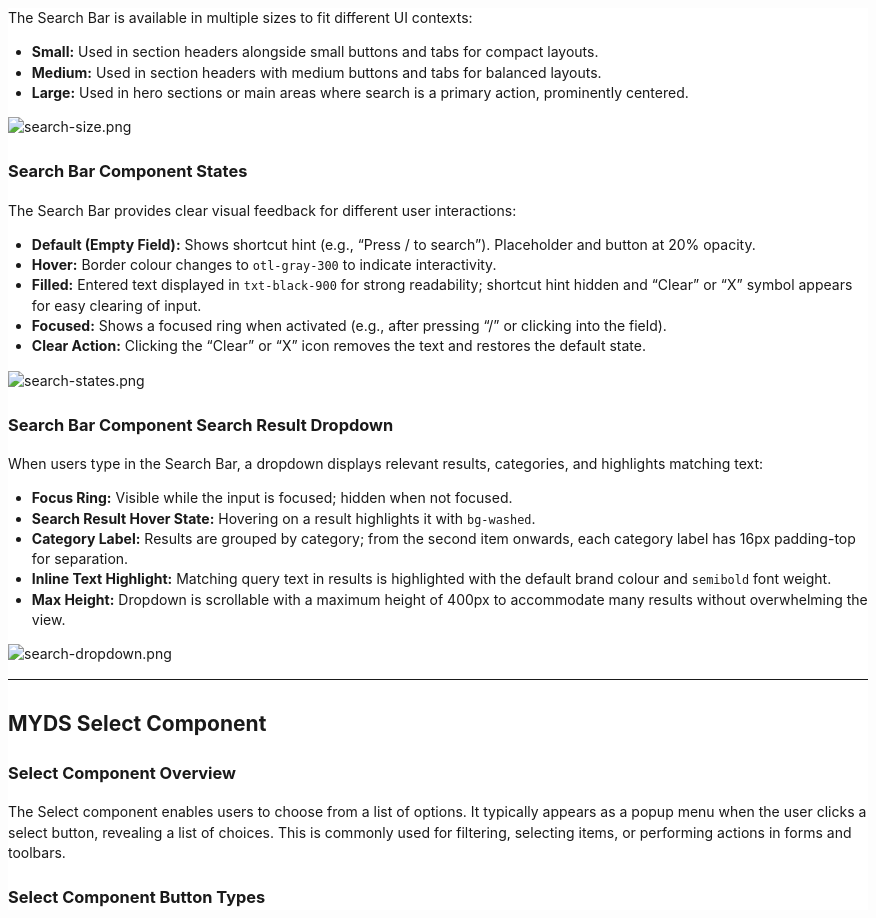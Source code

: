 The Search Bar is available in multiple sizes to fit different UI contexts:

- **Small:** Used in section headers alongside small buttons and tabs for compact layouts.
- **Medium:** Used in section headers with medium buttons and tabs for balanced layouts.
- **Large:** Used in hero sections or main areas where search is a primary action, prominently centered.

![search-size.png](search-size.png)

### Search Bar Component States

The Search Bar provides clear visual feedback for different user interactions:

- **Default (Empty Field):** Shows shortcut hint (e.g., “Press / to search”). Placeholder and button at 20% opacity.
- **Hover:** Border colour changes to `otl-gray-300` to indicate interactivity.
- **Filled:** Entered text displayed in `txt-black-900` for strong readability; shortcut hint hidden and “Clear” or “X” symbol appears for easy clearing of input.
- **Focused:** Shows a focused ring when activated (e.g., after pressing “/” or clicking into the field).
- **Clear Action:** Clicking the “Clear” or “X” icon removes the text and restores the default state.

![search-states.png](search-states.png)

### Search Bar Component Search Result Dropdown

When users type in the Search Bar, a dropdown displays relevant results, categories, and highlights matching text:

- **Focus Ring:** Visible while the input is focused; hidden when not focused.
- **Search Result Hover State:** Hovering on a result highlights it with `bg-washed`.
- **Category Label:** Results are grouped by category; from the second item onwards, each category label has 16px padding-top for separation.
- **Inline Text Highlight:** Matching query text in results is highlighted with the default brand colour and `semibold` font weight.
- **Max Height:** Dropdown is scrollable with a maximum height of 400px to accommodate many results without overwhelming the view.

![search-dropdown.png](search-dropdown.png)

---

## MYDS Select Component

### Select Component Overview

The Select component enables users to choose from a list of options. It typically appears as a popup menu when the user clicks a select button, revealing a list of choices. This is commonly used for filtering, selecting items, or performing actions in forms and toolbars.

### Select Component Button Types
